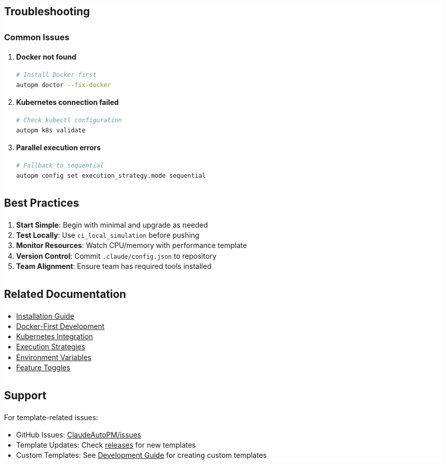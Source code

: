 ## Troubleshooting

### Common Issues

1. **Docker not found**
   ```bash
   # Install Docker first
   autopm doctor --fix-docker
   ```

2. **Kubernetes connection failed**
   ```bash
   # Check kubectl configuration
   autopm k8s validate
   ```

3. **Parallel execution errors**
   ```bash
   # Fallback to sequential
   autopm config set execution_strategy.mode sequential
   ```

## Best Practices

1. **Start Simple**: Begin with minimal and upgrade as needed
2. **Test Locally**: Use `ci_local_simulation` before pushing
3. **Monitor Resources**: Watch CPU/memory with performance template
4. **Version Control**: Commit `.claude/config.json` to repository
5. **Team Alignment**: Ensure team has required tools installed

## Related Documentation

- [Installation Guide](Installation-Guide)
- [Docker-First Development](Docker-First-Development)
- [Kubernetes Integration](Kubernetes-Integration)
- [Execution Strategies](Execution-Strategies)
- [Environment Variables](Environment-Variables)
- [Feature Toggles](Feature-Toggles)

## Support

For template-related issues:
- GitHub Issues: [ClaudeAutoPM/issues](https://github.com/rafeekpro/ClaudeAutoPM/issues)
- Template Updates: Check [releases](https://github.com/rafeekpro/ClaudeAutoPM/releases) for new templates
- Custom Templates: See [Development Guide](Development-Guide) for creating custom templates